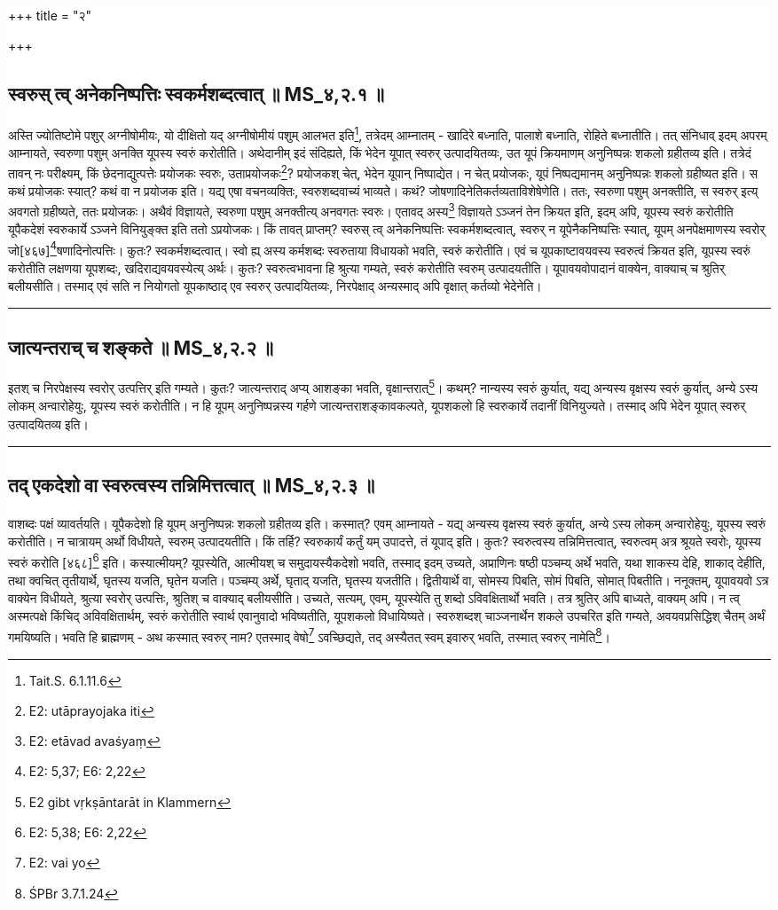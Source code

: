 +++
title = "२"

+++

## स्वरुस् त्व् अनेकनिष्पत्तिः स्वकर्मशब्दत्वात् ॥ MS_४,२.१ ॥

अस्ति ज्योतिष्टोमे पशुर् अग्नीषोमीयः, यो दीक्षितो यद् अग्नीषोमीयं पशुम् आलभत इति[^4/140], तत्रेदम् आम्नातम् - खादिरे बध्नाति, पालाशे बध्नाति, रोहिते बध्नातीति। तत् संनिधाव् इदम् अपरम् आम्नायते, स्वरुणा पशुम् अनक्ति यूपस्य स्वरुं करोतीति।
अथेदानीम् इदं संदिह्यते, किं भेदेन यूपात् स्वरुर् उत्पादयितव्यः, उत यूपं क्रियमाणम् अनुनिष्पन्नः शकलो ग्रहीतव्य इति। तत्रेदं तावन् नः परीक्ष्यम्, किं छेदनाद्युत्पत्तेः प्रयोजकः स्वरुः, उताप्रयोजकः[^4/141]? प्रयोजकश् चेत्, भेदेन यूपान् निष्पाद्येत। न चेत् प्रयोजकः, यूपं निष्पद्यमानम् अनुनिष्पन्नः शकलो ग्रहीष्यत इति। स कथं प्रयोजकः स्यात्? कथं वा न प्रयोजक इति। यद्य् एषा वचनव्यक्तिः, स्वरुशब्दवाच्यं भाव्यते। कथं? जोषणादिनेतिकर्तव्यताविशेषेणेति। ततः, स्वरुणा पशुम् अनक्तीति, स स्वरुर् इत्य् अवगतो ग्रहीष्यते, ततः प्रयोजकः। अथैवं विज्ञायते, स्वरुणा पशुम् अनक्तीत्य् अनवगतः स्वरुः। एतावद् अस्य[^4/142] विज्ञायते ऽञ्जनं तेन क्रियत इति, इदम् अपि, यूपस्य स्वरुं करोतीति यूपैकदेशं स्वरुकार्ये ऽञ्जने विनियुङ्क्त इति ततो ऽप्रयोजकः।
किं तावत् प्राप्तम्? स्वरुस् त्व् अनेकनिष्पत्तिः स्वकर्मशब्दत्वात्, स्वरुर् न यूपेनैकनिष्पत्तिः स्यात्, यूपम् अनपेक्षमाणस्य स्वरोर् जो[४६७][^4/143]षणादिनोत्पत्तिः। कुतः? स्वकर्मशब्दत्वात्। स्वो ह्य् अस्य कर्मशब्दः स्वरुताया विधायको भवति, स्वरुं करोतीति। एवं च यूपकाष्टावयवस्य स्वरुत्वं क्रियत इति, यूपस्य स्वरुं करोतीति लक्षणया यूपशब्दः, खदिराद्यवयवस्येत्य् अर्थः। कुतः? स्वरुत्वभावना हि श्रुत्या गम्यते, स्वरुं करोतीति स्वरुम् उत्पादयतीति। यूपावयवोपादानं वाक्येन, वाक्याच् च श्रुतिर् बलीयसीति। तस्माद् एवं सति न नियोगतो यूपकाष्ठाद् एव स्वरुर् उत्पादयितव्यः, निरपेक्षाद् अन्यस्माद् अपि वृक्षात् कर्तव्यो भेदेनेति।


[^4/140]: Tait.S. 6.1.11.6

[^4/141]: E2: utāprayojaka iti

[^4/142]: E2: etāvad avaśyaṃ

[^4/143]: E2: 5,37; E6: 2,22

____________________________________________


## जात्यन्तराच् च शङ्कते ॥ MS_४,२.२ ॥

इतश् च निरपेक्षस्य स्वरोर् उत्पत्तिर् इति गम्यते। कुतः? जात्यन्तराद् अप्य् आशङ्का भवति, वृक्षान्तरात्[^4/144]। कथम्? नान्यस्य स्वरुं कुर्यात्, यद्य् अन्यस्य वृक्षस्य स्वरुं कुर्यात्, अन्ये ऽस्य लोकम् अन्वारोहेयुः, यूपस्य स्वरुं करोतीति। न हि यूपम् अनुनिष्पन्नस्य गर्हणे जात्यन्तराशङ्कावकल्पते, यूपशकलो हि स्वरुकार्ये तदानीं विनियुज्यते। तस्माद् अपि भेदेन यूपात् स्वरुर् उत्पादयितव्य इति।


[^4/144]: E2 gibt vṛkṣāntarāt in Klammern

____________________________________________


## तद् एकदेशो वा स्वरुत्वस्य तन्निमित्तत्वात् ॥ MS_४,२.३ ॥

वाशब्दः पक्षं व्यावर्तयति। यूपैकदेशो हि यूपम् अनुनिष्पन्नः शकलो ग्रहीतव्य इति। कस्मात्? एवम् आम्नायते - यद्य् अन्यस्य वृक्षस्य स्वरुं कुर्यात्, अन्ये ऽस्य लोकम् अन्वारोहेयुः, यूपस्य स्वरुं करोतीति। न चात्रायम् अर्थो विधीयते, स्वरुम् उत्पादयतीति। किं तर्हि? स्वरुकार्यं कर्तुं यम् उपादत्ते, तं यूपाद् इति। कुतः? स्वरुत्वस्य तन्निमित्तत्वात्, स्वरुत्वम् अत्र श्रूयते स्वरोः, यूपस्य स्वरुं करोति [४६८][^4/145] इति। कस्यात्मीयम्? यूपस्येति, आत्मीयश् च समुदायस्यैकदेशो भवति, तस्माद् इदम् उच्यते, अप्राणिनः षष्ठी पञ्चम्य् अर्थे भवति, यथा शाकस्य देहि, शाकाद् देहीति, तथा क्वचित् तृतीयार्थे, घृतस्य यजति, घृतेन यजति। पञ्चम्य् अर्थे, घृताद् यजति, घृतस्य यजतीति। द्वितीयार्थे वा, सोमस्य पिबति, सोमं पिबति, सोमात् पिबतीति।
ननूक्तम्, यूपावयवो ऽत्र वाक्येन विधीयते, श्रुत्या स्वरोर् उत्पत्तिः, श्रुतिश् च वाक्याद् बलीयसीति। उच्यते, सत्यम्, एवम्, यूपस्येति तु शब्दो ऽविवक्षितार्थो भवति। तत्र श्रुतिर् अपि बाध्यते, वाक्यम् अपि। न त्व् अस्मत्पक्षे किंचिद् अविवक्षितार्थम्, स्वरुं करोतीति स्वार्थ एवानुवादो भविष्यतीति, यूपशकलो विधायिष्यते। स्वरुशब्दश् चाञ्जनार्थेन शकले उपचरित इति गम्यते, अवयवप्रसिद्धिश् चैतम् अर्थं गमयिष्यति। भवति हि ब्राह्मणम् - अथ कस्मात् स्वरुर् नाम? एतस्माद् वेषो[^4/146] ऽवच्छिद्यते, तद् अस्यैतत् स्वम् इवारुर् भवति, तस्मात् स्वरुर् नामेति[^4/147]।


[^4/145]: E2: 5,38; E6: 2,22
[^4/146]: E2: vai yo
[^4/147]: ŚPBr 3.7.1.24
[^4/148]: E2: 5,39; E6: 2,23
[^4/149]: E2: samañjya
[^4/150]: So E1,6, E2 (Fn.); E2 om. sve sve
[^4/151]: Die Ausgaben wiederholen zwischen MS 4.2.6 und 4.2.7 noch einmal MS 4.2.1-6 mit kürzerer, inhaltlich kaum abweichender Kommentierung
[^4/152]: Tait.Br. 3.2.1.3
[^4/153]: E2: īpsitatamaṃ yuktam; E6, E2 (Fn.): īpsitamayuktam; E2 (Fn.): īpsitatamaṃ saṃyuktam
[^4/154]: E2: 5,43; E6: 2,25
[^4/155]: E2: śākhāc chedanasyobhayaṃ
[^4/156]: E2 gibt śākhāpradhānatvād in Klammern
[^4/157]: E2: 5,44; E6: 2,26
[^4/158]: E2: karotīti
[^4/159]: E2 om. ataḥ
[^4/160]: E2,6: upaveṣo
[^4/161]: Tait.Br. 3.2.1.1
[^4/162]: Tait.Br. 3.2.1.2
[^4/163]: E2: yady evam
[^4/164]: E2: 5,45; E2: 2,27
[^4/165]: E2: na tarhi
[^4/166]: E2: anekaguṇabhāvaḥ syāt
[^4/167]: E2: 5,47; E6: 2,27
[^4/168]: E2: dvitīyānirdiṣṭā
[^4/169]: E2: tṛtīyānirdiṣṭas
[^4/170]: E2 om. bhavati
[^4/171]: Cf. Tait.S. 2.4.10.2
[^4/172]: E2: granthagauravabhayena
[^4/173]: E2: arthāgrahaṇād dhi
[^4/174]: E2: bhavet tat punar
[^4/175]: E2: 5,48; E6: 2,28
[^4/176]: Tait.Br. 3.2.4.1
[^4/177]: E2: praṇītānām utpannānāṃ vyāpāraḥ śrūyate, praṇītābhir
[^4/178]: E2,6: tatra
[^4/179]: E2: vibhāgaḥ
[^4/180]: Tait.Br. 3.3.5.5
[^4/181]: E2: 5,49; E6: 2,29
[^4/182]: E2 om. ca
[^4/183]: E2 om. ca
[^4/184]: E2: dīkṣitadaṇḍaṃ
[^4/185]: E2: evāvarundha iti. tathā krīte
[^4/186]: Tait.S. 6.1.4.1-2
[^4/187]: Tait.S. 6.1.3.8
[^4/188]: E2: vyāpāre
[^4/189]: E1,6 und E2 (Fn.); E2 om. kartṛdaṇḍasaṃyogo bhavati
[^4/190]: E2: yathāpūrvaṃ
[^4/191]: E2: praviśati
[^4/192]: E2: 5,50; E6: 2,29
[^4/193]: Tait. S. 1.8.18.1
[^4/194]: E2: tathāyuktaṃ
[^4/195]: E2: 'pavṛjyeta. tatkarma kartavyaṃ ca kṛtam iti na
[^4/196]: E2: iva yena draṣṭavya iti. tathā
[^4/197]: E2: kathaṃ na khalu
[^4/198]: E2: nāvatareyur
[^4/199]: E2: 5,51; E6: 2,30
[^4/200]: E2: dhāraṇam
[^4/201]: E2: abhyavayantīti
[^4/202]: Mait. S. 4.8.5
[^4/203]: E2: yad audumbarī; E6: yadīnduvarī
[^4/204]: Mait.S. 4.8.5
[^4/205]: E2: yāne punar vidhīyamāne
[^4/206]: Tait. Br. 2.3.6.3
[^4/207]: Tait. Br. 2.3.6.2
[^4/208]: E2: yajñakratūnāṃ
[^4/209]: Tait. Br. 2.3.6.2
[^4/210]: Tait. Br. 2.3.6.1
[^4/211]: Tait. Br. 2.3.6.4
[^4/212]: E2: 5,54; E6: 2,31
[^4/213]: E2: amāvāsyayā yajeteti
[^4/214]: E1 gibt anuvādaḥ in Klammern
[^4/215]: E2: adhikaraṇātideśo 'yam
[^4/216]: Tait. S. 2.1.1.1
[^4/217]: Mait. S. 2.1.5
[^4/218]: Tait.S. 1.8.9.1
[^4/219]: E2: prāptasya varṇasya niyamārtha
[^4/220]: E2: yajatir juhotir
[^4/221]: E2: yathā
[^4/222]: E2: dravyaṃ devatām uddiśya tyajyate, tasya ca kriyā, yathā kriyayā tayoḥ
[^4/223]: E1 gibt yayā tayoḥ saṃbandho bhavati in Klammern
[^4/224]: E1 gibt samuditeṣv eṣu in Klammern
[^4/225]: E2: 5,56; E6: 2,33
[^4/226]: E1 gibt yajaty ukte 'rthe in Klammern
[^4/227]: E2,6: dadātir
[^4/228]: E2: 5,56; E6: 2,33
[^4/229]: E2: niriṣṭakasya
[^4/230]: E2: niriṣṭakasyopadeśaḥ
[^4/231]: E2: niriṣṭakena
[^4/232]: E2: bhavantīti
[^4/233]: E2: apavṛktam āsīt, pūrvaṃ
[^4/234]: E2: ātithyāyām āsīt, upasatkāle
[^4/235]: E2: 5,57; E6: 2,34
[^4/236]: E2: vākyena. yadātithyāyām ity evaṃ
[^4/237]: E2: niriṣṭakam
[^4/238]: E2: 5,59; E6: 2,34